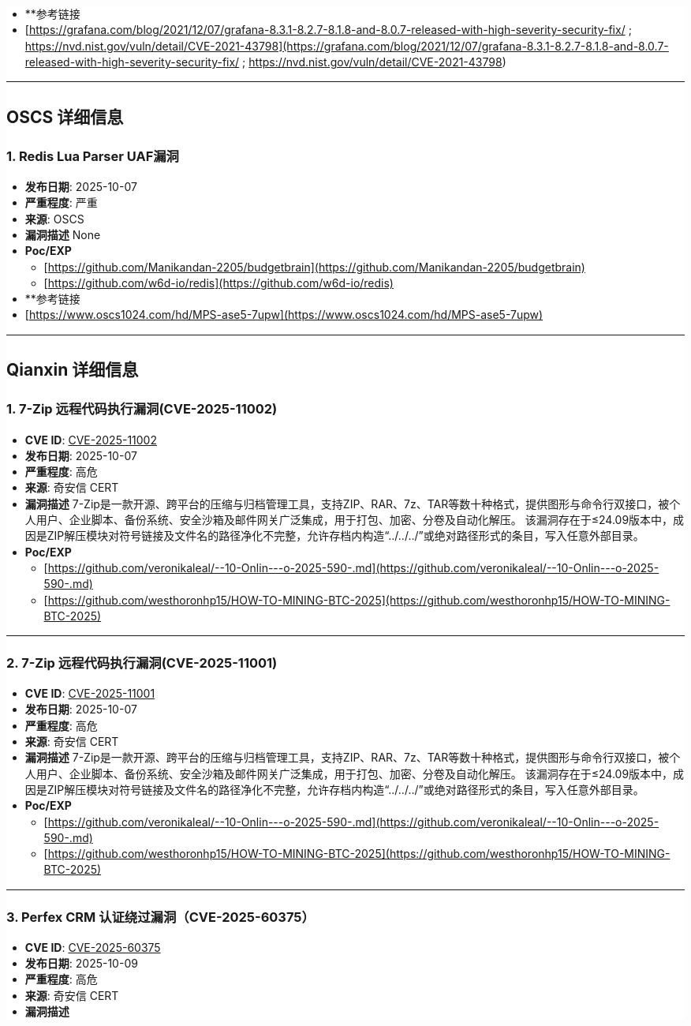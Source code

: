 - **参考链接
- [https://grafana.com/blog/2021/12/07/grafana-8.3.1-8.2.7-8.1.8-and-8.0.7-released-with-high-severity-security-fix/ ; https://nvd.nist.gov/vuln/detail/CVE-2021-43798](https://grafana.com/blog/2021/12/07/grafana-8.3.1-8.2.7-8.1.8-and-8.0.7-released-with-high-severity-security-fix/ ; https://nvd.nist.gov/vuln/detail/CVE-2021-43798)
---
## OSCS 详细信息

### 1. Redis Lua Parser UAF漏洞
- **发布日期**: 2025-10-07
- **严重程度**: 严重
- **来源**: OSCS
- **漏洞描述**
None
- **Poc/EXP**
  - [https://github.com/Manikandan-2205/budgetbrain](https://github.com/Manikandan-2205/budgetbrain)
  - [https://github.com/w6d-io/redis](https://github.com/w6d-io/redis)
- **参考链接
- [https://www.oscs1024.com/hd/MPS-ase5-7upw](https://www.oscs1024.com/hd/MPS-ase5-7upw)
---
## Qianxin 详细信息

### 1. 7-Zip 远程代码执行漏洞(CVE-2025-11002)
- **CVE ID**: [CVE-2025-11002](https://cve.mitre.org/cgi-bin/cvename.cgi?name=CVE-2025-11002)
- **发布日期**: 2025-10-07
- **严重程度**: 高危
- **来源**: 奇安信 CERT
- **漏洞描述**
7-Zip是一款开源、跨平台的压缩与归档管理工具，支持ZIP、RAR、7z、TAR等数十种格式，提供图形与命令行双接口，被个人用户、企业脚本、备份系统、安全沙箱及邮件网关广泛集成，用于打包、加密、分卷及自动化解压。
该漏洞存在于≤24.09版本中，成因是ZIP解压模块对符号链接及文件名的路径净化不完整，允许存档内构造“../../../”或绝对路径形式的条目，写入任意外部目录。
- **Poc/EXP**
  - [https://github.com/veronikaleal/--10-Onlin---o-2025-590-.md](https://github.com/veronikaleal/--10-Onlin---o-2025-590-.md)
  - [https://github.com/westhoronhp15/HOW-TO-MINING-BTC-2025](https://github.com/westhoronhp15/HOW-TO-MINING-BTC-2025)
---
### 2. 7-Zip 远程代码执行漏洞(CVE-2025-11001)
- **CVE ID**: [CVE-2025-11001](https://cve.mitre.org/cgi-bin/cvename.cgi?name=CVE-2025-11001)
- **发布日期**: 2025-10-07
- **严重程度**: 高危
- **来源**: 奇安信 CERT
- **漏洞描述**
7-Zip是一款开源、跨平台的压缩与归档管理工具，支持ZIP、RAR、7z、TAR等数十种格式，提供图形与命令行双接口，被个人用户、企业脚本、备份系统、安全沙箱及邮件网关广泛集成，用于打包、加密、分卷及自动化解压。
该漏洞存在于≤24.09版本中，成因是ZIP解压模块对符号链接及文件名的路径净化不完整，允许存档内构造“../../../”或绝对路径形式的条目，写入任意外部目录。
- **Poc/EXP**
  - [https://github.com/veronikaleal/--10-Onlin---o-2025-590-.md](https://github.com/veronikaleal/--10-Onlin---o-2025-590-.md)
  - [https://github.com/westhoronhp15/HOW-TO-MINING-BTC-2025](https://github.com/westhoronhp15/HOW-TO-MINING-BTC-2025)
---
### 3. Perfex CRM 认证绕过漏洞（CVE-2025-60375）
- **CVE ID**: [CVE-2025-60375](https://cve.mitre.org/cgi-bin/cvename.cgi?name=CVE-2025-60375)
- **发布日期**: 2025-10-09
- **严重程度**: 高危
- **来源**: 奇安信 CERT
- **漏洞描述**